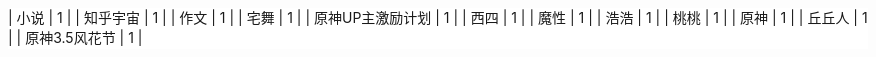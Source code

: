 | 小说 | 1 |
| 知乎宇宙 | 1 |
| 作文 | 1 |
| 宅舞 | 1 |
| 原神UP主激励计划 | 1 |
| 西四 | 1 |
| 魔性 | 1 |
| 浩浩 | 1 |
| 桃桃 | 1 |
| 原神 | 1 |
| 丘丘人 | 1 |
| 原神3.5风花节 | 1 |
